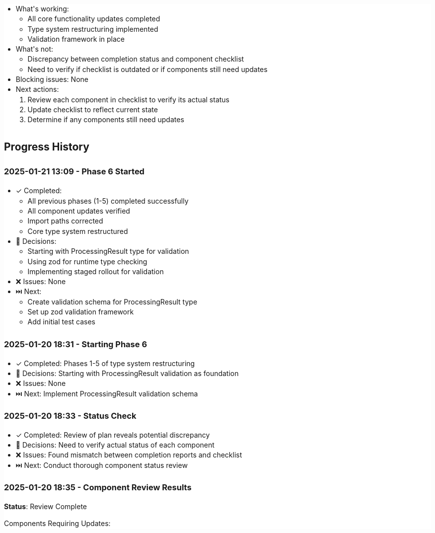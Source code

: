 - What's working:
  - All core functionality updates completed
  - Type system restructuring implemented
  - Validation framework in place
- What's not:
  - Discrepancy between completion status and component checklist
  - Need to verify if checklist is outdated or if components still need updates
- Blocking issues: None
- Next actions:
  1. Review each component in checklist to verify its actual status
  2. Update checklist to reflect current state
  3. Determine if any components still need updates

## Progress History

### 2025-01-21 13:09 - Phase 6 Started

- ✓ Completed:
  - All previous phases (1-5) completed successfully
  - All component updates verified
  - Import paths corrected
  - Core type system restructured
- 🤔 Decisions:
  - Starting with ProcessingResult type for validation
  - Using zod for runtime type checking
  - Implementing staged rollout for validation
- ❌ Issues: None
- ⏭️ Next:
  - Create validation schema for ProcessingResult type
  - Set up zod validation framework
  - Add initial test cases

### 2025-01-20 18:31 - Starting Phase 6

- ✓ Completed: Phases 1-5 of type system restructuring
- 🤔 Decisions: Starting with ProcessingResult validation as foundation
- ❌ Issues: None
- ⏭️ Next: Implement ProcessingResult validation schema

### 2025-01-20 18:33 - Status Check

- ✓ Completed: Review of plan reveals potential discrepancy
- 🤔 Decisions: Need to verify actual status of each component
- ❌ Issues: Found mismatch between completion reports and checklist
- ⏭️ Next: Conduct thorough component status review

### 2025-01-20 18:35 - Component Review Results

**Status**: Review Complete

Components Requiring Updates:
